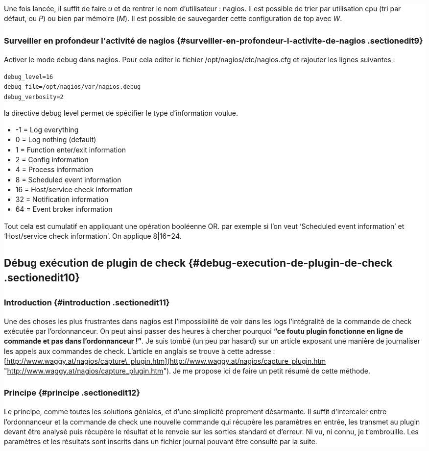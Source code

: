 Une fois lancée, il suffit de faire *u* et de rentrer le nom
d’utilisateur : nagios. Il est possible de trier par utilisation cpu
(tri par défaut, ou *P*) ou bien par mémoire (*M*). Il est possible de
sauvegarder cette configuration de top avec *W*.

### Surveiller en profondeur l'activité de nagios {#surveiller-en-profondeur-l-activite-de-nagios .sectionedit9}

Activer le mode debug dans nagios. Pour cela editer le fichier
/opt/nagios/etc/nagios.cfg et rajouter les lignes suivantes :

~~~~ {.code}
debug_level=16
debug_file=/opt/nagios/var/nagios.debug
debug_verbosity=2
~~~~

la directive debug level permet de spécifier le type d’information
voulue.

-   -1 = Log everything
-   0 = Log nothing (default)
-   1 = Function enter/exit information
-   2 = Config information
-   4 = Process information
-   8 = Scheduled event information
-   16 = Host/service check information
-   32 = Notification information
-   64 = Event broker information

Tout cela est cumulatif en appliquant une opération booléenne OR. par
exemple si l’on veut ‘Scheduled event information’ et ‘Host/service
check information’. On applique 8|16=24.

Débug exécution de plugin de check {#debug-execution-de-plugin-de-check .sectionedit10}
----------------------------------

### Introduction {#introduction .sectionedit11}

Une des choses les plus frustrantes dans nagios est l’impossibilité de
voir dans les logs l’intégralité de la commande de check exécutée par
l’ordonnanceur. On peut ainsi passer des heures à chercher pourquoi
**“ce foutu plugin fonctionne en ligne de commande et pas dans
l’ordonnanceur !”**. Je suis tombé (un peu par hasard) sur un article
exposant une manière de journaliser les appels aux commandes de check.
L’article en anglais se trouve à cette adresse :
[http://www.waggy.at/nagios/capture\_plugin.htm](http://www.waggy.at/nagios/capture_plugin.htm "http://www.waggy.at/nagios/capture_plugin.htm").
Je me propose ici de faire un petit résumé de cette méthode.

### Principe {#principe .sectionedit12}

Le principe, comme toutes les solutions géniales, et d’une simplicité
proprement désarmante. Il suffit d’intercaler entre l’ordonnanceur et la
commande de check une nouvelle commande qui récupère les paramètres en
entrée, les transmet au plugin devant être analysé puis récupère le
résultat et le renvoie sur les sorties standard et d’erreur. Ni vu, ni
connu, je t’embrouille. Les paramètres et les résultats sont inscrits
dans un fichier journal pouvant être consulté par la suite.
